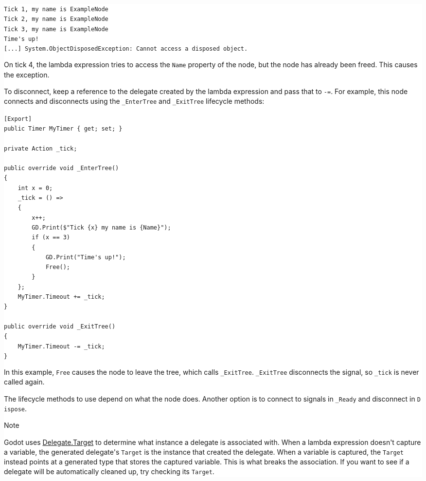     Tick 1, my name is ExampleNode
    Tick 2, my name is ExampleNode
    Tick 3, my name is ExampleNode
    Time's up!
    [...] System.ObjectDisposedException: Cannot access a disposed object.

On tick 4, the lambda expression tries to access the `Name` property of
the node, but the node has already been freed. This causes the
exception.

To disconnect, keep a reference to the delegate created by the lambda
expression and pass that to `-=`. For example, this node connects and
disconnects using the `_EnterTree` and `_ExitTree` lifecycle methods:

    [Export]
    public Timer MyTimer { get; set; }

    private Action _tick;

    public override void _EnterTree()
    {
        int x = 0;
        _tick = () =>
        {
            x++;
            GD.Print($"Tick {x} my name is {Name}");
            if (x == 3)
            {
                GD.Print("Time's up!");
                Free();
            }
        };
        MyTimer.Timeout += _tick;
    }

    public override void _ExitTree()
    {
        MyTimer.Timeout -= _tick;
    }

In this example, `Free` causes the node to leave the tree, which calls
`_ExitTree`. `_ExitTree` disconnects the signal, so `_tick` is never
called again.

The lifecycle methods to use depend on what the node does. Another
option is to connect to signals in `_Ready` and disconnect in `Dispose`.

Note

Godot uses
[Delegate.Target](https://learn.microsoft.com/en-us/dotnet/api/system.delegate.target)
to determine what instance a delegate is associated with. When a lambda
expression doesn't capture a variable, the generated delegate's `Target`
is the instance that created the delegate. When a variable is captured,
the `Target` instead points at a generated type that stores the captured
variable. This is what breaks the association. If you want to see if a
delegate will be automatically cleaned up, try checking its `Target`.
